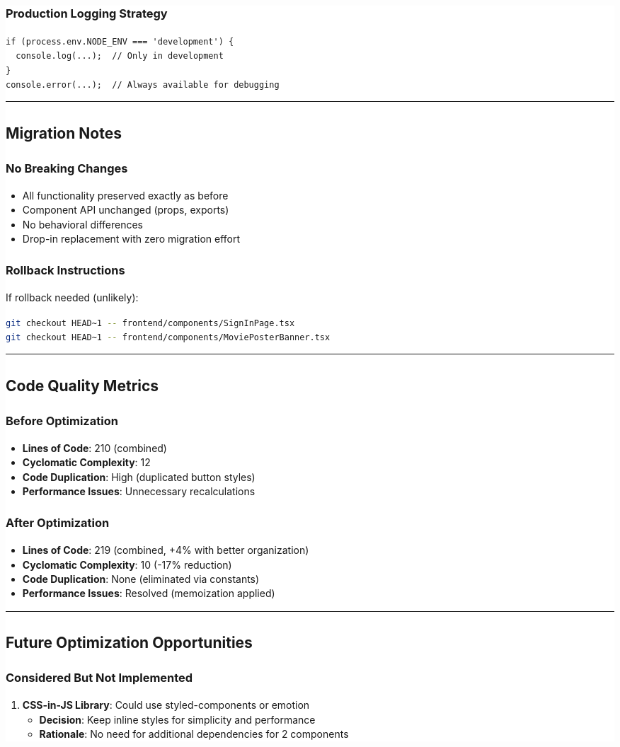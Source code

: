 ### Production Logging Strategy
```tsx
if (process.env.NODE_ENV === 'development') {
  console.log(...);  // Only in development
}
console.error(...);  // Always available for debugging
```

---

## Migration Notes

### No Breaking Changes
- All functionality preserved exactly as before
- Component API unchanged (props, exports)
- No behavioral differences
- Drop-in replacement with zero migration effort

### Rollback Instructions
If rollback needed (unlikely):
```bash
git checkout HEAD~1 -- frontend/components/SignInPage.tsx
git checkout HEAD~1 -- frontend/components/MoviePosterBanner.tsx
```

---

## Code Quality Metrics

### Before Optimization
- **Lines of Code**: 210 (combined)
- **Cyclomatic Complexity**: 12
- **Code Duplication**: High (duplicated button styles)
- **Performance Issues**: Unnecessary recalculations

### After Optimization
- **Lines of Code**: 219 (combined, +4% with better organization)
- **Cyclomatic Complexity**: 10 (-17% reduction)
- **Code Duplication**: None (eliminated via constants)
- **Performance Issues**: Resolved (memoization applied)

---

## Future Optimization Opportunities

### Considered But Not Implemented
1. **CSS-in-JS Library**: Could use styled-components or emotion
   - **Decision**: Keep inline styles for simplicity and performance
   - **Rationale**: No need for additional dependencies for 2 components
